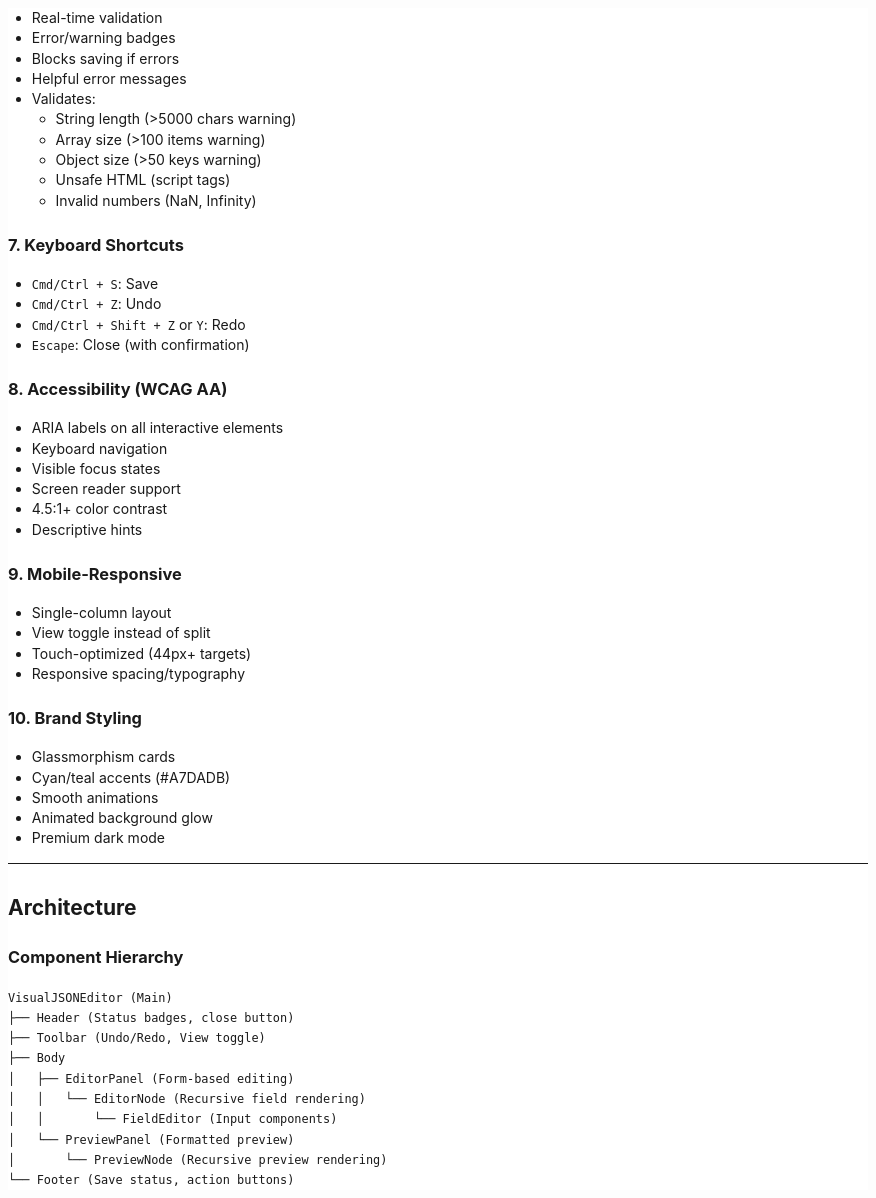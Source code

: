 - Real-time validation
- Error/warning badges
- Blocks saving if errors
- Helpful error messages
- Validates:
  - String length (>5000 chars warning)
  - Array size (>100 items warning)
  - Object size (>50 keys warning)
  - Unsafe HTML (script tags)
  - Invalid numbers (NaN, Infinity)

### 7. Keyboard Shortcuts

- `Cmd/Ctrl + S`: Save
- `Cmd/Ctrl + Z`: Undo
- `Cmd/Ctrl + Shift + Z` or `Y`: Redo
- `Escape`: Close (with confirmation)

### 8. Accessibility (WCAG AA)

- ARIA labels on all interactive elements
- Keyboard navigation
- Visible focus states
- Screen reader support
- 4.5:1+ color contrast
- Descriptive hints

### 9. Mobile-Responsive

- Single-column layout
- View toggle instead of split
- Touch-optimized (44px+ targets)
- Responsive spacing/typography

### 10. Brand Styling

- Glassmorphism cards
- Cyan/teal accents (#A7DADB)
- Smooth animations
- Animated background glow
- Premium dark mode

---

## Architecture

### Component Hierarchy

```
VisualJSONEditor (Main)
├── Header (Status badges, close button)
├── Toolbar (Undo/Redo, View toggle)
├── Body
│   ├── EditorPanel (Form-based editing)
│   │   └── EditorNode (Recursive field rendering)
│   │       └── FieldEditor (Input components)
│   └── PreviewPanel (Formatted preview)
│       └── PreviewNode (Recursive preview rendering)
└── Footer (Save status, action buttons)
```
